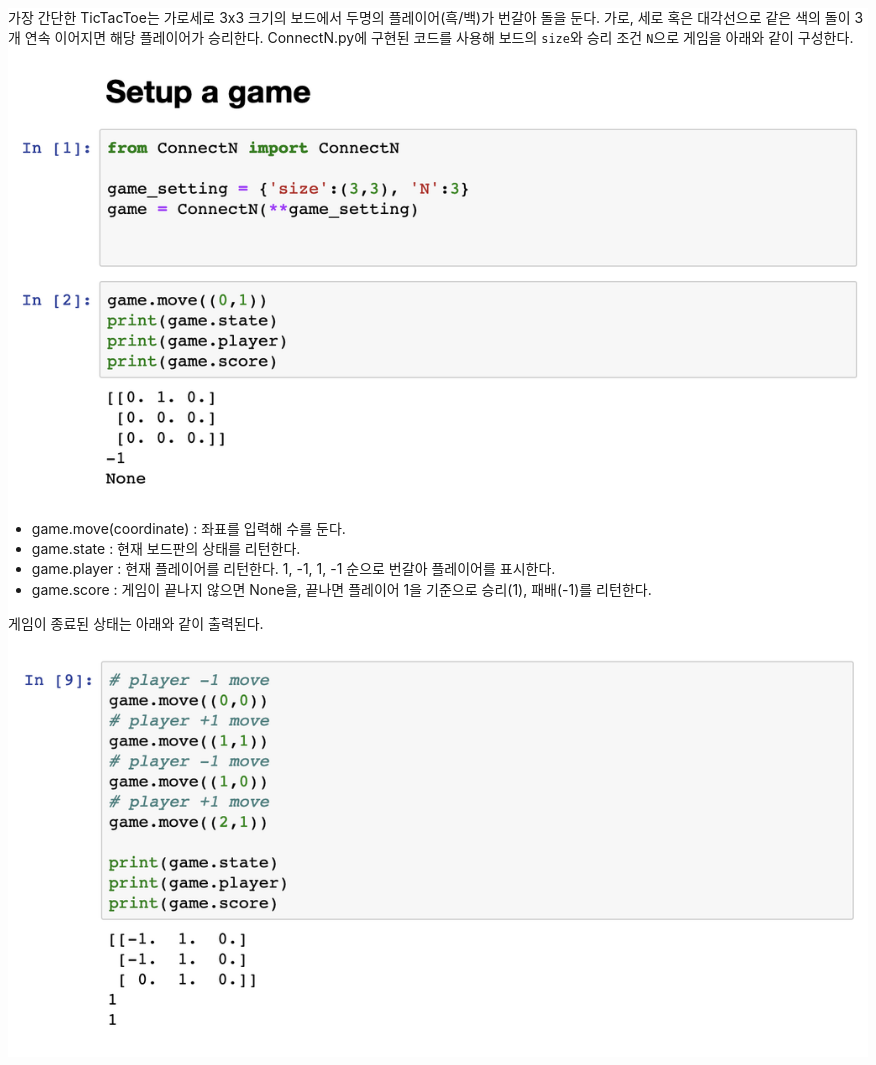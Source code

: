 가장 간단한 TicTacToe는 가로세로 3x3 크기의 보드에서 두명의 플레이어(흑/백)가 번갈아 돌을 둔다. 가로, 세로 혹은 대각선으로 같은 색의 돌이 3개 연속 이어지면 해당 플레이어가 승리한다. ConnectN.py에 구현된 코드를 사용해 보드의 `size`와 승리 조건 `N`으로 게임을 아래와 같이 구성한다.

![](../assets/materials/20190218/ttt_game_info.png)

- game.move(coordinate) : 좌표를 입력해 수를 둔다.
- game.state : 현재 보드판의 상태를 리턴한다.
- game.player : 현재 플레이어를 리턴한다. 1, -1, 1, -1 순으로 번갈아 플레이어를 표시한다.
- game.score : 게임이 끝나지 않으면 None을, 끝나면 플레이어 1을 기준으로 승리(1), 패배(-1)를 리턴한다.

게임이 종료된 상태는 아래와 같이 출력된다.

![](../assets/materials/20190218/ttt_game_info2.png)
